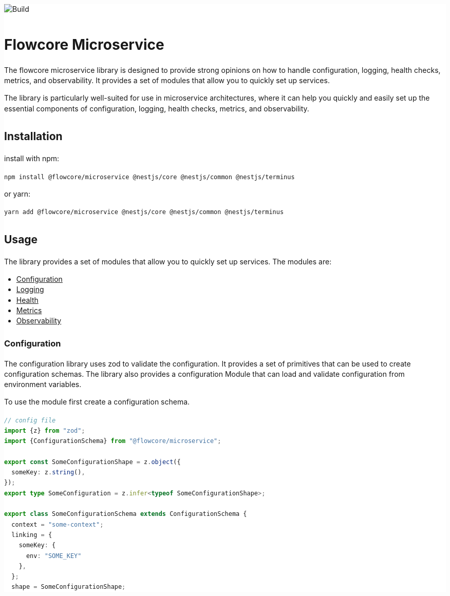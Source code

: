 ![Build](https://github.com/flowcore-io/library-flowcore-microservice-ts/actions/workflows/publish.yml/badge.svg)

# Flowcore Microservice

The flowcore microservice library is designed to provide strong opinions on how to handle configuration, logging, health
checks, metrics, and
observability. It provides a set of modules that allow you to quickly set up services.

The library is particularly well-suited for use in microservice architectures, where it can help you
quickly and easily set up the essential components of configuration, logging, health checks, metrics, and observability.

## Installation

install with npm:

```bash
npm install @flowcore/microservice @nestjs/core @nestjs/common @nestjs/terminus
```

or yarn:

```bash
yarn add @flowcore/microservice @nestjs/core @nestjs/common @nestjs/terminus
```

## Usage

The library provides a set of modules that allow you to quickly set up services. The modules are:

- [Configuration](#configuration)
- [Logging](#logging)
- [Health](#health)
- [Metrics](#metrics)
- [Observability](#observability)

### Configuration

The configuration library uses zod to validate the configuration. It provides a set of primitives that can be used to
create configuration schemas. The library also provides a configuration Module that can load and validate configuration
from environment variables.

To use the module first create a configuration schema.

```typescript
// config file
import {z} from "zod";
import {ConfigurationSchema} from "@flowcore/microservice";

export const SomeConfigurationShape = z.object({
  someKey: z.string(),
});
export type SomeConfiguration = z.infer<typeof SomeConfigurationShape>;

export class SomeConfigurationSchema extends ConfigurationSchema {
  context = "some-context";
  linking = {
    someKey: {
      env: "SOME_KEY"
    },
  };
  shape = SomeConfigurationShape;
```